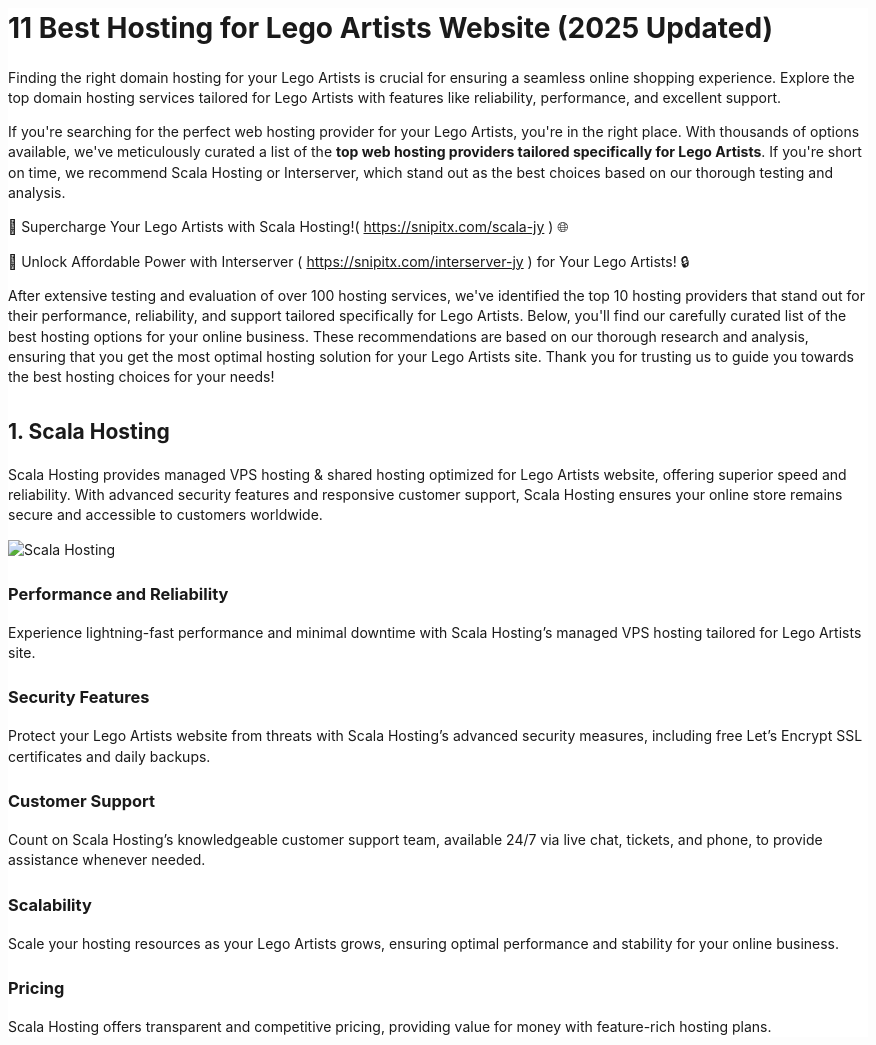# 11 Best Hosting for Lego Artists Website (2025 Updated)

Finding the right domain hosting for your Lego Artists is crucial for ensuring a seamless online shopping experience. Explore the top domain hosting services tailored for Lego Artists with features like reliability, performance, and excellent support.

If you're searching for the perfect web hosting provider for your Lego Artists, you're in the right place. With thousands of options available, we've meticulously curated a list of the **top web hosting providers tailored specifically for Lego Artists**. If you're short on time, we recommend Scala Hosting or Interserver, which stand out as the best choices based on our thorough testing and analysis.

🚀 Supercharge Your Lego Artists with Scala Hosting!( https://snipitx.com/scala-jy ) 🌐 

💸 Unlock Affordable Power with Interserver ( https://snipitx.com/interserver-jy ) for Your Lego Artists! 🔒

After extensive testing and evaluation of over 100 hosting services, we've identified the top 10 hosting providers that stand out for their performance, reliability, and support tailored specifically for Lego Artists. Below, you'll find our carefully curated list of the best hosting options for your online business. These recommendations are based on our thorough research and analysis, ensuring that you get the most optimal hosting solution for your Lego Artists site. Thank you for trusting us to guide you towards the best hosting choices for your needs!

## 1. Scala Hosting

Scala Hosting provides managed VPS hosting & shared hosting optimized for Lego Artists website, offering superior speed and reliability. With advanced security features and responsive customer support, Scala Hosting ensures your online store remains secure and accessible to customers worldwide.

![Scala Hosting](https://i.imgur.com/uJ5JIK3.png "Scala Web Hosting")

### Performance and Reliability
Experience lightning-fast performance and minimal downtime with Scala Hosting’s managed VPS hosting tailored for Lego Artists site.

### Security Features
Protect your Lego Artists website from threats with Scala Hosting’s advanced security measures, including free Let’s Encrypt SSL certificates and daily backups.

### Customer Support
Count on Scala Hosting’s knowledgeable customer support team, available 24/7 via live chat, tickets, and phone, to provide assistance whenever needed.

### Scalability
Scale your hosting resources as your Lego Artists grows, ensuring optimal performance and stability for your online business.

### Pricing
Scala Hosting offers transparent and competitive pricing, providing value for money with feature-rich hosting plans.
